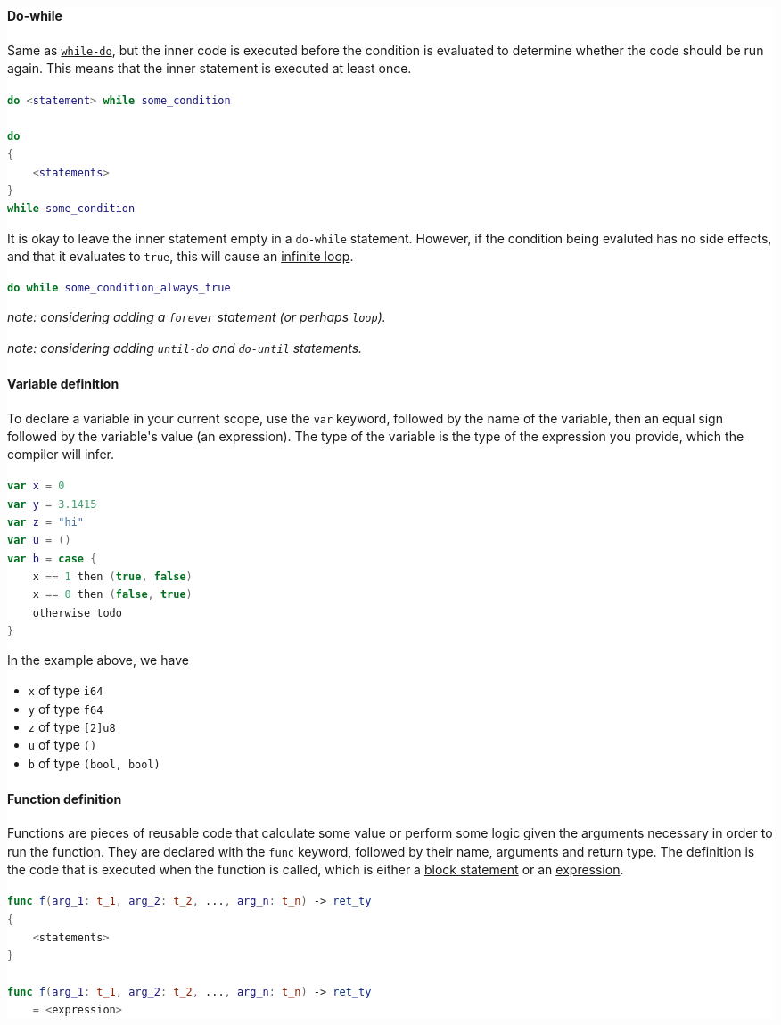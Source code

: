 #### Do-while
Same as [`while-do`](#while-do), but the inner code is executed before the condition is evaluated to determine whether the code should be run again. This means that the inner statement is executed at least once.
```lua
do <statement> while some_condition

do
{
    <statements>
}
while some_condition
```

It is okay to leave the inner statement empty in a `do-while` statement. However, if the condition being evaluted has no side effects, and that it evaluates to `true`, this will cause an [infinite loop](https://en.wikipedia.org/wiki/Infinite_loop).
```lua
do while some_condition_always_true
```
*note: considering adding a `forever` statement (or perhaps `loop`).*

*note: considering adding `until-do` and `do-until` statements.*

#### Variable definition
To declare a variable in your current scope, use the `var` keyword, followed by the name of the variable, then an equal sign followed by the variable's value (an expression). The type of the variable is the type of the expression you provide, which the compiler will infer.
```swift
var x = 0
var y = 3.1415
var z = "hi"
var u = ()
var b = case {
    x == 1 then (true, false)
    x == 0 then (false, true)
    otherwise todo
}
```
In the example above, we have
* `x` of type `i64`
* `y` of type `f64`
* `z` of type `[2]u8`
* `u` of type `()`
* `b` of type `(bool, bool)`

#### Function definition
Functions are pieces of reusable code that calculate some value or perform some logic given the arguments necessary in order to run the function. They are declared with the `func` keyword, followed by their name, arguments and return type. The definition is the code that is executed when the function is called, which is either a [block statement](#block-statement) or an [expression](#expressions).
```swift
func f(arg_1: t_1, arg_2: t_2, ..., arg_n: t_n) -> ret_ty
{
    <statements>
}

func f(arg_1: t_1, arg_2: t_2, ..., arg_n: t_n) -> ret_ty
    = <expression>
```
